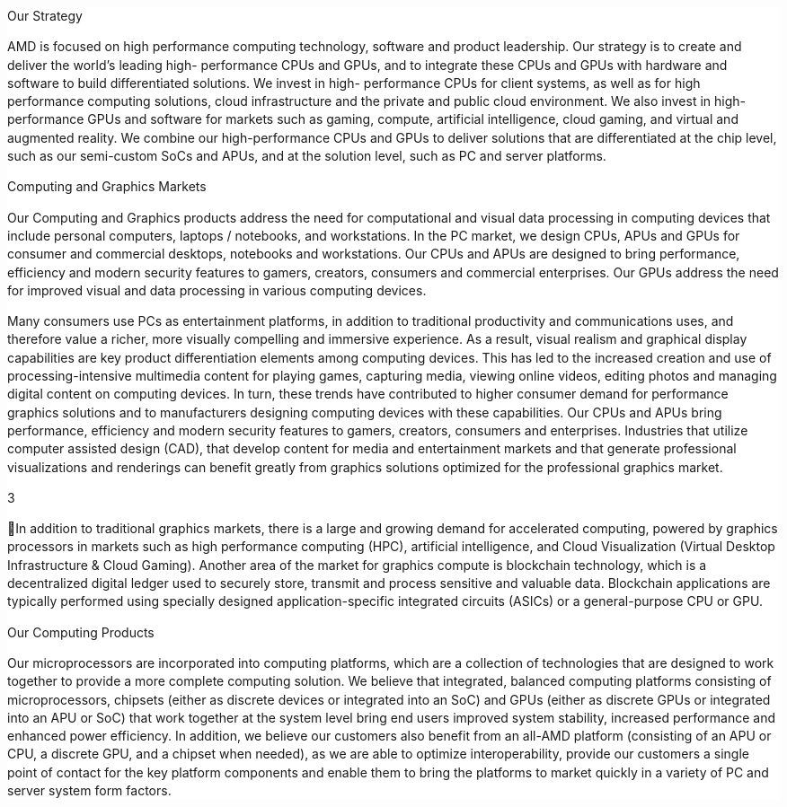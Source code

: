 Our Strategy

AMD is focused on high performance computing technology, software and product leadership. Our strategy is to create and deliver the world’s leading high-
performance  CPUs  and  GPUs,  and  to  integrate  these  CPUs  and  GPUs  with  hardware  and  software  to  build  differentiated  solutions.  We  invest  in  high-
performance CPUs for client systems, as well as for high performance computing solutions, cloud infrastructure and the private and public cloud environment.
We also invest in high-performance GPUs and software for markets such as gaming, compute, artificial intelligence, cloud gaming, and virtual and augmented
reality.  We  combine  our  high-performance  CPUs  and  GPUs  to  deliver  solutions  that  are  differentiated  at  the  chip  level,  such  as  our  semi-custom  SoCs  and
APUs, and at the solution level, such as PC and server platforms.

Computing and Graphics Markets

Our Computing and Graphics products address the need for computational and visual data processing in computing devices that include personal computers,
laptops  /  notebooks,  and  workstations.  In  the  PC  market,  we  design  CPUs,  APUs  and  GPUs  for  consumer  and  commercial  desktops,  notebooks  and
workstations.  Our  CPUs  and  APUs  are  designed  to  bring  performance,  efficiency  and  modern  security  features  to  gamers,  creators,  consumers  and
commercial enterprises. Our GPUs address the need for improved visual and data processing in various computing devices.

Many  consumers  use  PCs  as  entertainment  platforms,  in  addition  to  traditional  productivity  and  communications  uses,  and  therefore  value  a  richer,  more
visually  compelling  and  immersive  experience.  As  a  result,  visual  realism  and  graphical  display  capabilities  are  key  product  differentiation  elements  among
computing  devices.  This  has  led  to  the  increased  creation  and  use  of  processing-intensive  multimedia  content  for  playing  games,  capturing  media,  viewing
online  videos,  editing  photos  and  managing  digital  content  on  computing  devices.  In  turn,  these  trends  have  contributed  to  higher  consumer  demand  for
performance graphics solutions and to manufacturers designing computing devices with these capabilities. Our CPUs and APUs bring performance, efficiency
and modern security features to gamers, creators, consumers and enterprises. Industries that utilize computer assisted design (CAD), that develop content for
media  and  entertainment  markets  and  that  generate  professional  visualizations  and  renderings  can  benefit  greatly  from  graphics  solutions  optimized  for  the
professional graphics market.

3

In addition to traditional graphics markets, there is a large and growing demand for accelerated computing, powered by graphics processors in markets such as
high performance computing (HPC), artificial intelligence, and Cloud Visualization (Virtual Desktop Infrastructure & Cloud Gaming). Another area of the market
for graphics compute is blockchain technology, which is a decentralized digital ledger used to securely store, transmit and process sensitive and valuable data.
Blockchain applications are typically performed using specially designed application-specific integrated circuits (ASICs) or a general-purpose CPU or GPU.

Our Computing Products

Our microprocessors are incorporated into computing platforms, which are a collection of technologies that are designed to work together to provide a more
complete computing solution. We believe that integrated, balanced computing platforms consisting of microprocessors, chipsets (either as discrete devices or
integrated into an SoC) and GPUs (either as discrete GPUs or integrated into an APU or SoC) that work together at the system level bring end users improved
system stability, increased performance and enhanced power efficiency. In addition, we believe our customers also benefit from an all-AMD platform (consisting
of an APU or CPU, a discrete GPU, and a chipset when needed), as we are able to optimize interoperability, provide our customers a single point of contact for
the key platform components and enable them to bring the platforms to market quickly in a variety of PC and server system form factors.
